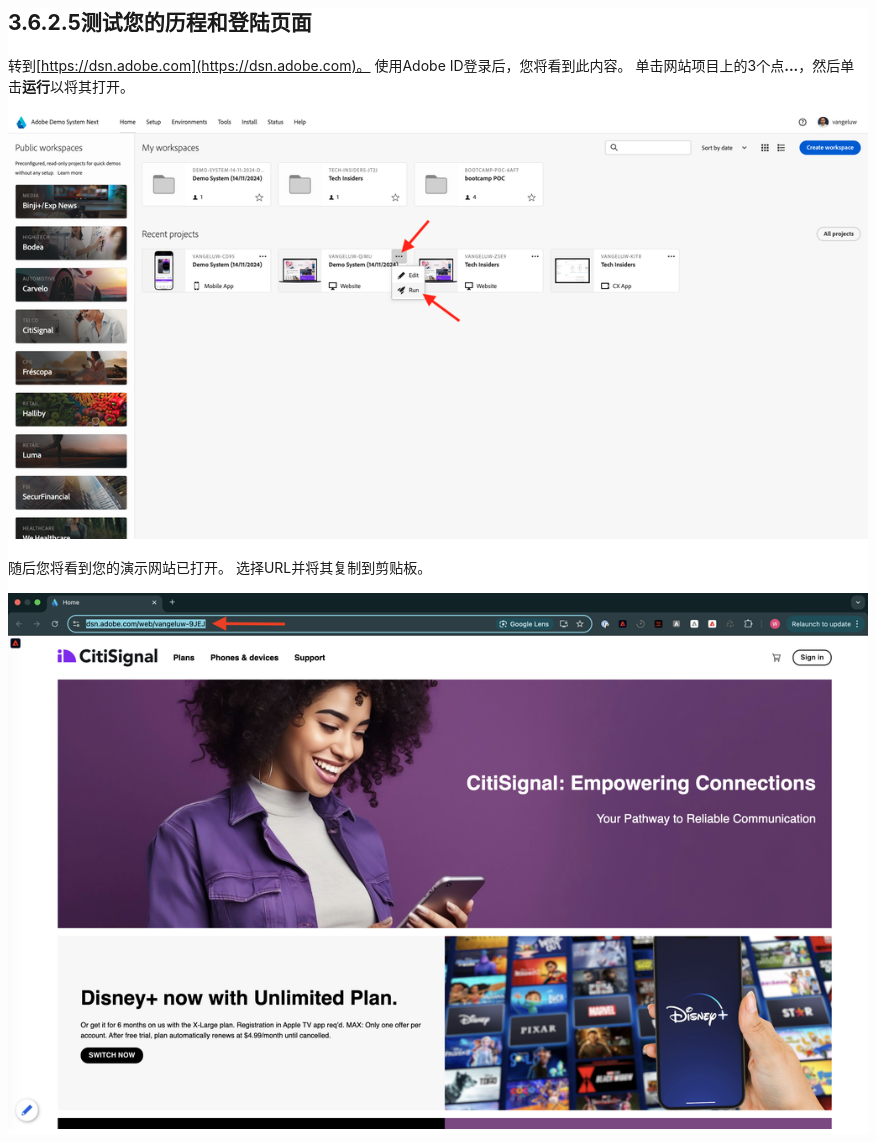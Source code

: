 ## 3.6.2.5测试您的历程和登陆页面

转到[https://dsn.adobe.com](https://dsn.adobe.com)。 使用Adobe ID登录后，您将看到此内容。 单击网站项目上的3个点&#x200B;**...**，然后单击&#x200B;**运行**&#x200B;以将其打开。

![DSN](./../../datacollection/dc1.1/images/web8.png)

随后您将看到您的演示网站已打开。 选择URL并将其复制到剪贴板。

![DSN](../../../getting-started/gettingstarted/images/web3.png)
